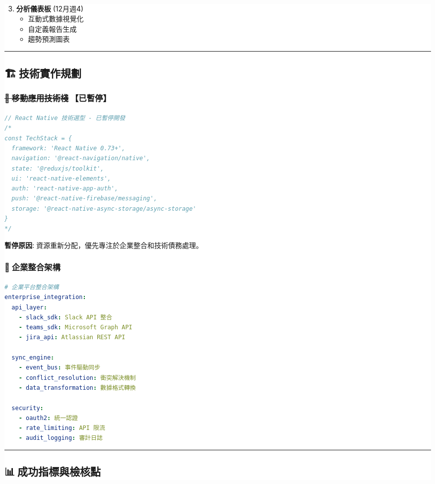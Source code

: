 3. **分析儀表板** (12月週4)
   - 互動式數據視覺化
   - 自定義報告生成
   - 趨勢預測圖表

---

## 🏗️ 技術實作規劃

### ~~📱 移動應用技術棧~~ **【已暫停】**
```javascript
// React Native 技術選型 - 已暫停開發
/*
const TechStack = {
  framework: 'React Native 0.73+',
  navigation: '@react-navigation/native',
  state: '@reduxjs/toolkit',
  ui: 'react-native-elements',
  auth: 'react-native-app-auth',
  push: '@react-native-firebase/messaging',
  storage: '@react-native-async-storage/async-storage'
}
*/
```

**暫停原因**: 資源重新分配，優先專注於企業整合和技術債務處理。

### 🏢 **企業整合架構**
```yaml
# 企業平台整合架構
enterprise_integration:
  api_layer:
    - slack_sdk: Slack API 整合
    - teams_sdk: Microsoft Graph API
    - jira_api: Atlassian REST API
  
  sync_engine:
    - event_bus: 事件驅動同步
    - conflict_resolution: 衝突解決機制
    - data_transformation: 數據格式轉換
  
  security:
    - oauth2: 統一認證
    - rate_limiting: API 限流
    - audit_logging: 審計日誌
```

---

## 📊 成功指標與檢核點
